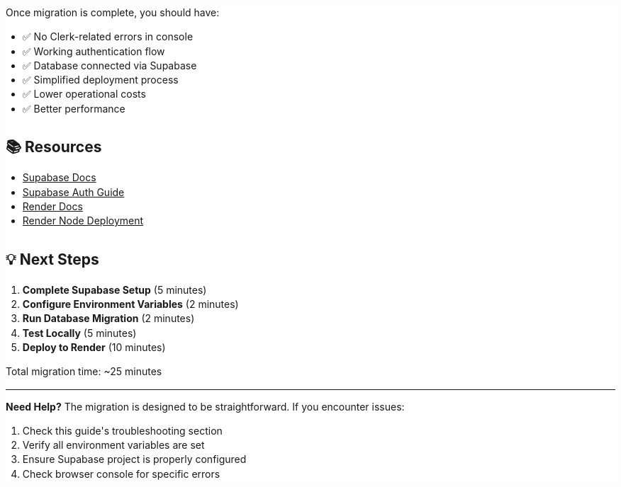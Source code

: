 Once migration is complete, you should have:
- ✅ No Clerk-related errors in console
- ✅ Working authentication flow
- ✅ Database connected via Supabase
- ✅ Simplified deployment process
- ✅ Lower operational costs
- ✅ Better performance

## 📚 Resources

- [Supabase Docs](https://supabase.com/docs)
- [Supabase Auth Guide](https://supabase.com/docs/guides/auth)
- [Render Docs](https://render.com/docs)
- [Render Node Deployment](https://render.com/docs/deploy-node-express-app)

## 💡 Next Steps

1. **Complete Supabase Setup** (5 minutes)
2. **Configure Environment Variables** (2 minutes)
3. **Run Database Migration** (2 minutes)
4. **Test Locally** (5 minutes)
5. **Deploy to Render** (10 minutes)

Total migration time: ~25 minutes

---

**Need Help?** The migration is designed to be straightforward. If you encounter issues:
1. Check this guide's troubleshooting section
2. Verify all environment variables are set
3. Ensure Supabase project is properly configured
4. Check browser console for specific errors